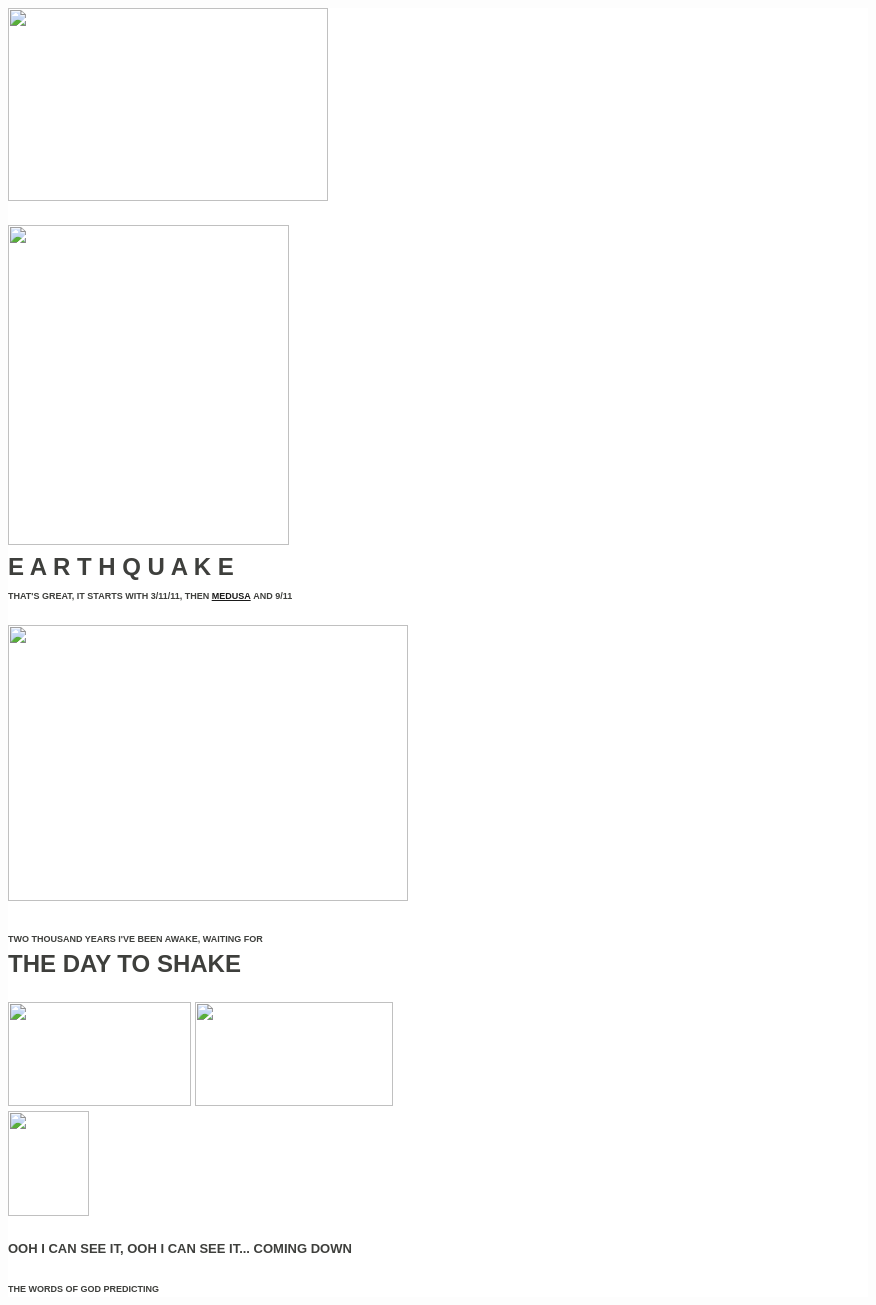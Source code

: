 <div style="color: rgb(62 , 63 , 60); font-size: small;"><div style="margin: 0px;"><a href="https://www.youtube.com/watch?v=Z0GFRcFm-aY" target="_blank"><img alt="" border="0" height="193" id="BLOGGER_PHOTO_ID_6466500035903127314" src="../../3.bp.blogspot.com/-4cXXWORXe0o/Wb2fhYwOfxI/AAAAAAAAHSg/3yfSABVMevg-IEDz_wJwsrKng1dzlLQsgCK4BGAYYCw/s320/image-763632.png" style="cursor: move;" width="320" /></a><br /><br /></div></div><div style="color: rgb(62 , 63 , 60); font-size: small;"><div style="margin: 0px;"><a href="http://hyamdai.reallyhim.com/" target="_blank"><img alt="" border="0" height="320" id="BLOGGER_PHOTO_ID_6466499791427158674" src="../../3.bp.blogspot.com/-ZplQ9Q8FU7o/Wb2fTKAnQpI/AAAAAAAAHPo/S75edUBFhHcOdMxwTLLkAdmfPer5b3MowCK4BGAYYCw/s320/image-706606.png" style="cursor: move;" width="281" /></a></div></div><div style="color: #3e3f3c;"><div style="margin: 0px;"><strong><span style="font-family: &quot;arial black&quot; , sans-serif; font-size: x-large;">E A R T H Q U A K E</span></strong></div></div><div style="color: #3e3f3c;"><div style="margin: 0px;"><strong><span style="font-family: &quot;arial black&quot; , sans-serif; font-size: xx-small;">THAT'S GREAT, IT STARTS WITH 3/11/11, THEN&nbsp;<a href="http://verily.fireborn.xyz/x/c?c=1431335&amp;l=493938be-0582-41d4-a44a-fe596efb804d&amp;r=0fc4dd98-27fb-4fba-a403-669762dd8d51" target="_blank">MEDUSA</a>&nbsp;AND 9/11</span></strong></div></div><div style="color: #3e3f3c;"><div style="margin: 0px;"><br /></div></div><div style="color: #3e3f3c;"><div style="margin: 0px;"><a href="https://www.youtube.com/watch?v=Vw5MYv-5xZE" target="_blank"><img alt="" border="0" height="276" id="BLOGGER_PHOTO_ID_6466500047049466050" src="../../2.bp.blogspot.com/-osxlH2-vfSA/Wb2fiCRuIMI/AAAAAAAAHSo/jerdpgqd8Ocr3Zq7_MoW7IH6hi2LcIdSwCK4BGAYYCw/s400/image-765965.png" style="cursor: move;" width="400" /></a><strong><span style="font-family: &quot;arial black&quot; , sans-serif; font-size: xx-small;"><br /></span></strong></div></div><div style="color: #3e3f3c;"><div style="margin: 0px;"><br /></div></div><div style="color: #3e3f3c;"><div style="margin: 0px;"><span style="font-family: &quot;arial black&quot; , sans-serif; font-size: xx-small;"><strong>TWO THOUSAND YEARS I'VE BEEN AWAKE, WAITING FOR</strong></span></div></div><div style="color: #3e3f3c;"><div style="margin: 0px;"><span style="font-family: &quot;arial black&quot; , sans-serif; font-size: x-large;"><strong>THE DAY TO SHAKE</strong></span></div></div><div style="color: #3e3f3c;"><div style="margin: 0px;"><br /></div></div><div style="color: rgb(62 , 63 , 60); font-size: small;"><div style="margin: 0px;"><a href="http://verily.fireborn.xyz/x/c?c=1431335&amp;l=810cd380-9231-46ff-a774-c6d02270c5ff&amp;r=0fc4dd98-27fb-4fba-a403-669762dd8d51" style="font-size: 13px; text-decoration-line: none;" target="_blank"><img alt="" border="0" height="104" id="m_5951986276284257408m_8579307879123093561m_9153798715965467787m_9154019546070845223m_-1440422439311597783gmail-m_2129377703424250125gmail-BLOGGER_PHOTO_ID_6462692994498939906" src="../../3.bp.blogspot.com/-r3rd-AEUJhs/WbAZCaWDzAI/AAAAAAAAGDA/jLfTZG9C5wox2NxgSKKgSZj7B9o0rUfZgCK4BGAYYCw/s200/image-767690.png" style="border: 0px; margin-right: 0px;" width="183" /></a><span style="color: rgb(0 , 0 , 0); font-size: 13px;">&nbsp;</span><a href="http://verily.fireborn.xyz/x/c?c=1431335&amp;l=5b4b0ff1-86ae-4566-838e-7f9c41b5893e&amp;r=0fc4dd98-27fb-4fba-a403-669762dd8d51" style="font-size: 13px; text-decoration-line: none;" target="_blank"><img alt="" border="0" height="104" id="m_5951986276284257408m_8579307879123093561m_9153798715965467787m_9154019546070845223m_-1440422439311597783gmail-m_2129377703424250125gmail-BLOGGER_PHOTO_ID_6462693006500671202" src="../../2.bp.blogspot.com/-saMZKJhEFso/WbAZDHDfruI/AAAAAAAAGDI/BLmQiRdbilEBY57ln4Qy8XDrxXK_hGirgCK4BGAYYCw/s200/image-770352.png" style="border: 0px; margin-right: 0px;" width="198" /></a></div></div><div style="color: rgb(62 , 63 , 60); font-size: small;"><div style="margin: 0px;"><a href="http://verily.fireborn.xyz/x/c?c=1431335&amp;l=26bd4c6a-02f0-4012-b158-3f101762412f&amp;r=0fc4dd98-27fb-4fba-a403-669762dd8d51" style="font-size: 13px; text-decoration-line: none;" target="_blank"><img alt="" border="0" height="105" id="m_5951986276284257408m_8579307879123093561m_9153798715965467787m_9154019546070845223m_-1440422439311597783gmail-m_2129377703424250125gmail-BLOGGER_PHOTO_ID_6462693022194968210" src="../../2.bp.blogspot.com/-qq2hV3aX9LY/WbAZEBhTppI/AAAAAAAAGDY/BSk3UUDsresD7clJJIbr_vIpR86FMMj0ACK4BGAYYCw/s200/image-775257.png" style="border: 0px; margin-right: 0px;" width="81" /></a><span style="color: rgb(0 , 0 , 0); font-size: 13px;">&nbsp;</span><a href="http://verily.fireborn.xyz/x/c?c=1431335&amp;l=36c50f6b-2f72-4deb-87fe-8864163f267c&amp;r=0fc4dd98-27fb-4fba-a403-669762dd8d51" style="font-size: 13px; text-decoration-line: none;" target="_blank"><img alt="" border="0" id="m_5951986276284257408m_8579307879123093561m_9153798715965467787m_9154019546070845223m_-1440422439311597783gmail-m_2129377703424250125gmail-BLOGGER_PHOTO_ID_6462693032134587698" src="../../3.bp.blogspot.com/-COyOAdeAQmU/WbAZEmjGNTI/AAAAAAAAGDg/usYzGPAMFVMtSyLApohNu2_SuUwVBN9oACK4BGAYYCw/s320/image-777419.png" style="border: 0px;" /></a></div><div style="margin: 0px;"><br /></div></div><div style="color: rgb(62 , 63 , 60); font-size: small;"><div style="margin: 0px;"><strong><span style="font-family: &quot;arial black&quot; , sans-serif;">OOH I CAN SEE IT, OOH I CAN SEE IT... COMING DOWN</span></strong></div></div><div style="color: rgb(62 , 63 , 60); font-size: small;"><div><div style="margin: 0px;"><br /></div></div><div><div style="margin: 0px;"><strong><span style="font-family: &quot;arial black&quot; , sans-serif; font-size: xx-small;">THE WORDS OF GOD PREDICTING